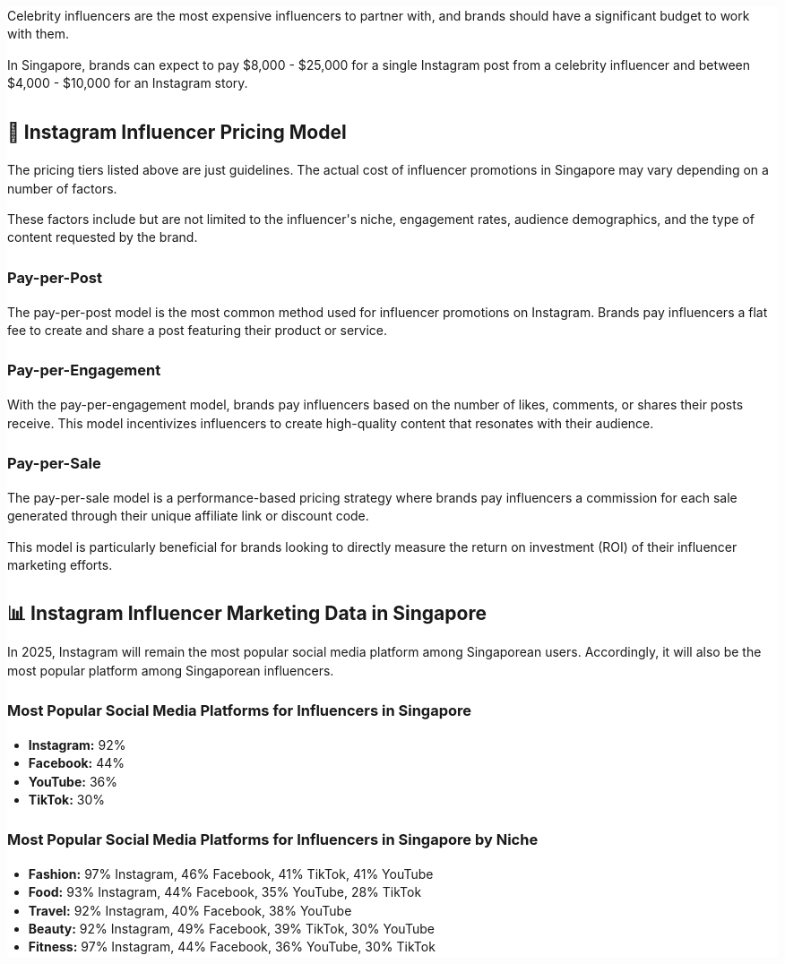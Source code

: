 Celebrity influencers are the most expensive influencers to partner with, and brands should have a significant budget to work with them. 

In Singapore, brands can expect to pay $8,000 - $25,000 for a single Instagram post from a celebrity influencer and between $4,000 - $10,000 for an Instagram story.

## 👀 Instagram Influencer Pricing Model

The pricing tiers listed above are just guidelines. The actual cost of influencer promotions in Singapore may vary depending on a number of factors. 

These factors include but are not limited to the influencer's niche, engagement rates, audience demographics, and the type of content requested by the brand.

### Pay-per-Post

The pay-per-post model is the most common method used for influencer promotions on Instagram. Brands pay influencers a flat fee to create and share a post featuring their product or service.

### Pay-per-Engagement

With the pay-per-engagement model, brands pay influencers based on the number of likes, comments, or shares their posts receive. This model incentivizes influencers to create high-quality content that resonates with their audience.

### Pay-per-Sale

The pay-per-sale model is a performance-based pricing strategy where brands pay influencers a commission for each sale generated through their unique affiliate link or discount code. 

This model is particularly beneficial for brands looking to directly measure the return on investment (ROI) of their influencer marketing efforts.

## 📊 Instagram Influencer Marketing Data in Singapore

In 2025, Instagram will remain the most popular social media platform among Singaporean users. Accordingly, it will also be the most popular platform among Singaporean influencers.

### Most Popular Social Media Platforms for Influencers in Singapore

- **Instagram:** 92%
- **Facebook:** 44%
- **YouTube:** 36%
- **TikTok:** 30%

### Most Popular Social Media Platforms for Influencers in Singapore by Niche

- **Fashion:** 97% Instagram, 46% Facebook, 41% TikTok, 41% YouTube
- **Food:** 93% Instagram, 44% Facebook, 35% YouTube, 28% TikTok
- **Travel:** 92% Instagram, 40% Facebook, 38% YouTube
- **Beauty:** 92% Instagram, 49% Facebook, 39% TikTok, 30% YouTube
- **Fitness:** 97% Instagram, 44% Facebook, 36% YouTube, 30% TikTok
